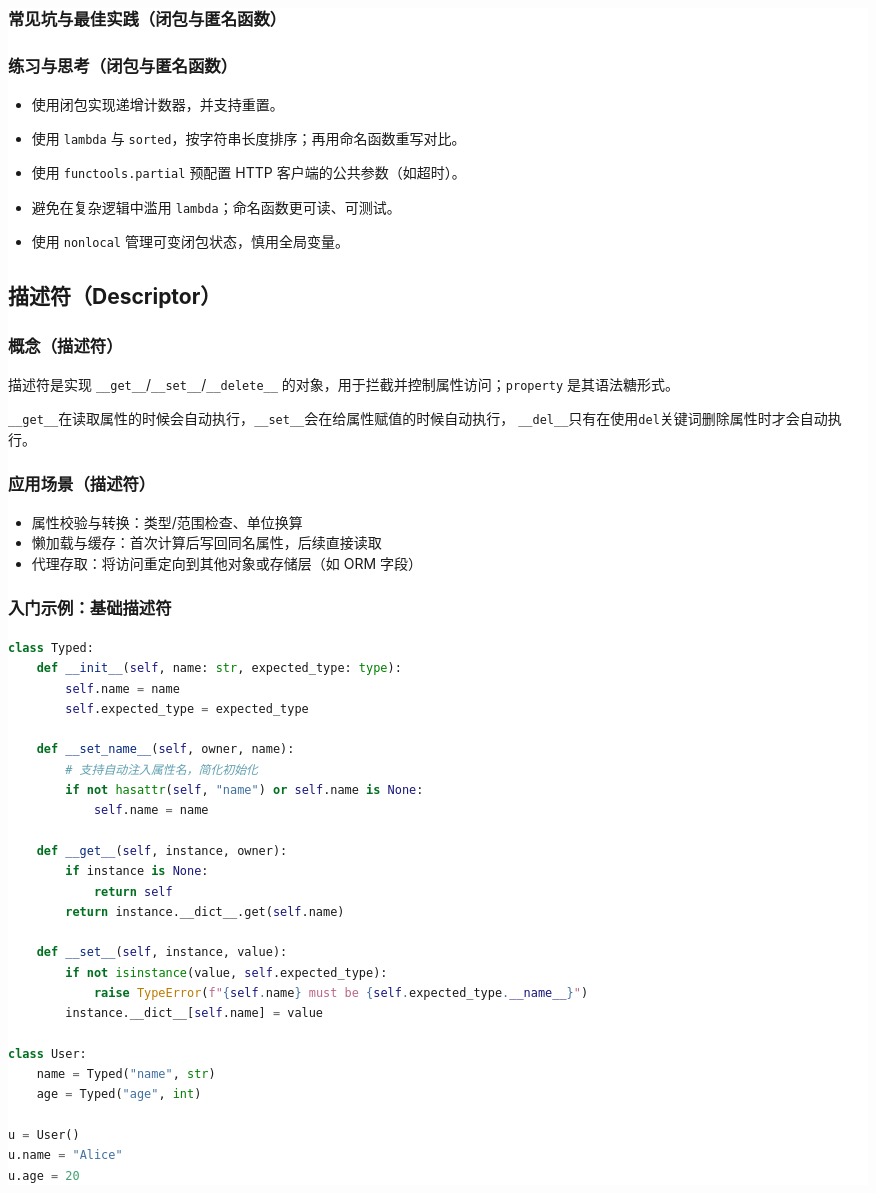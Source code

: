 ### 常见坑与最佳实践（闭包与匿名函数）

### 练习与思考（闭包与匿名函数）

- 使用闭包实现递增计数器，并支持重置。
- 使用 `lambda` 与 `sorted`，按字符串长度排序；再用命名函数重写对比。
- 使用 `functools.partial` 预配置 HTTP 客户端的公共参数（如超时）。

- 避免在复杂逻辑中滥用 `lambda`；命名函数更可读、可测试。
- 使用 `nonlocal` 管理可变闭包状态，慎用全局变量。

## 描述符（Descriptor）

### 概念（描述符）

描述符是实现 `__get__`/`__set__`/`__delete__` 的对象，用于拦截并控制属性访问；`property` 是其语法糖形式。

`__get__`在读取属性的时候会自动执行，`__set__`会在给属性赋值的时候自动执行， `__del__`只有在使用`del`关键词删除属性时才会自动执行。

### 应用场景（描述符）

- 属性校验与转换：类型/范围检查、单位换算
- 懒加载与缓存：首次计算后写回同名属性，后续直接读取
- 代理存取：将访问重定向到其他对象或存储层（如 ORM 字段）

### 入门示例：基础描述符

```python
class Typed:
    def __init__(self, name: str, expected_type: type):
        self.name = name
        self.expected_type = expected_type

    def __set_name__(self, owner, name):
        # 支持自动注入属性名，简化初始化
        if not hasattr(self, "name") or self.name is None:
            self.name = name

    def __get__(self, instance, owner):
        if instance is None:
            return self
        return instance.__dict__.get(self.name)

    def __set__(self, instance, value):
        if not isinstance(value, self.expected_type):
            raise TypeError(f"{self.name} must be {self.expected_type.__name__}")
        instance.__dict__[self.name] = value

class User:
    name = Typed("name", str)
    age = Typed("age", int)

u = User()
u.name = "Alice"
u.age = 20
```
